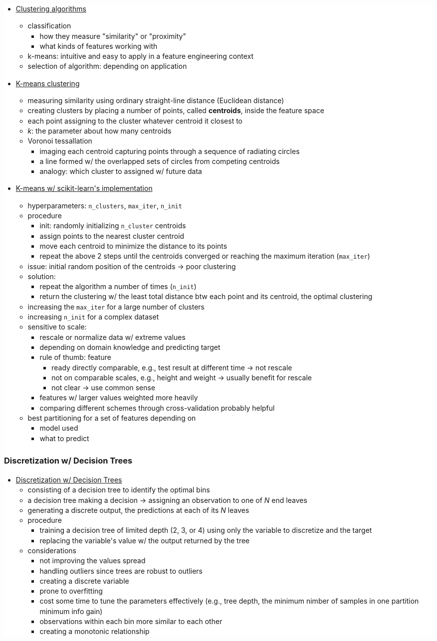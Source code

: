 + [Clustering algorithms](../Notes/a18d-KMeans.md#k-means-clustering)
  + classification
    + how they measure "similarity" or "proximity"
    + what kinds of features working with
  + k-means: intuitive and easy to apply in a feature engineering context
  + selection of algorithm: depending on application

+ [K-means clustering](../Notes/a18d-KMeans.md#k-means-clustering)
  + measuring similarity using ordinary straight-line distance (Euclidean distance)
  + creating clusters by placing a number of points, called __centroids__, inside the feature space
  + each point assigning to the cluster whatever centroid it closest to
  + $k$: the parameter about how many centroids
  + Voronoi tessallation
    + imaging each centroid capturing points through a sequence of radiating circles
    + a line formed w/ the overlapped sets of circles from competing centroids
    + analogy: which cluster to assigned w/ future data

+ [K-means w/ scikit-learn's implementation](../Notes/a18d-KMeans.md#k-means-clustering)
  + hyperparameters: `n_clusters`, `max_iter`, `n_init`
  + procedure
    + init: randomly initializing `n_cluster` centroids
    + assign points to the nearest cluster centroid
    + move each centroid to minimize the distance to its points
    + repeat the above 2 steps until the centroids converged or reaching the maximum iteration (`max_iter`)
  + issue: initial random position of the centroids $\to$ poor clustering
  + solution:
    + repeat the algorithm a number of times (`n_init`)
    + return the clustering w/ the least total distance btw each point and its centroid, the optimal clustering
  + increasing the `max_iter` for a large number of clusters
  + increasing `n_init` for a complex dataset
  + sensitive to scale:
    + rescale or normalize data w/ extreme values
    + depending on domain knowledge and predicting target
    + rule of thumb: feature
      + ready directly comparable, e.g., test result at different time $\to$ not rescale
      + not on comparable scales, e.g., height and weight $\to$ usually benefit for rescale
      + not clear $\to$ use common sense
    + features w/ larger values weighted more heavily
    + comparing different schemes through cross-validation probably helpful
  + best partitioning for a set of features depending on
    + model used
    + what to predict



### Discretization w/ Decision Trees

+ [Discretization w/ Decision Trees](../Notes/a08-FeatureEng.md#7-variable-discretization)
  + consisting of a decision tree to identify the optimal bins
  + a decision tree making a decision $\to$ assigning an observation to one of $N$ end leaves
  + generating a discrete output, the predictions at each of its $N$ leaves
  + procedure
    + training a decision tree of limited depth (2, 3, or 4) using only the variable to discretize and the target
    + replacing the variable's value w/ the output returned by the tree
  + considerations
    + not improving the values spread
    + handling outliers since trees are robust to outliers
    + creating a discrete variable
    + prone to overfitting
    + cost some time to tune the parameters effectively (e.g., tree depth, the minimum nimber of samples in one partition minimum info gain)
    + observations within each bin more similar to each other
    + creating a monotonic relationship